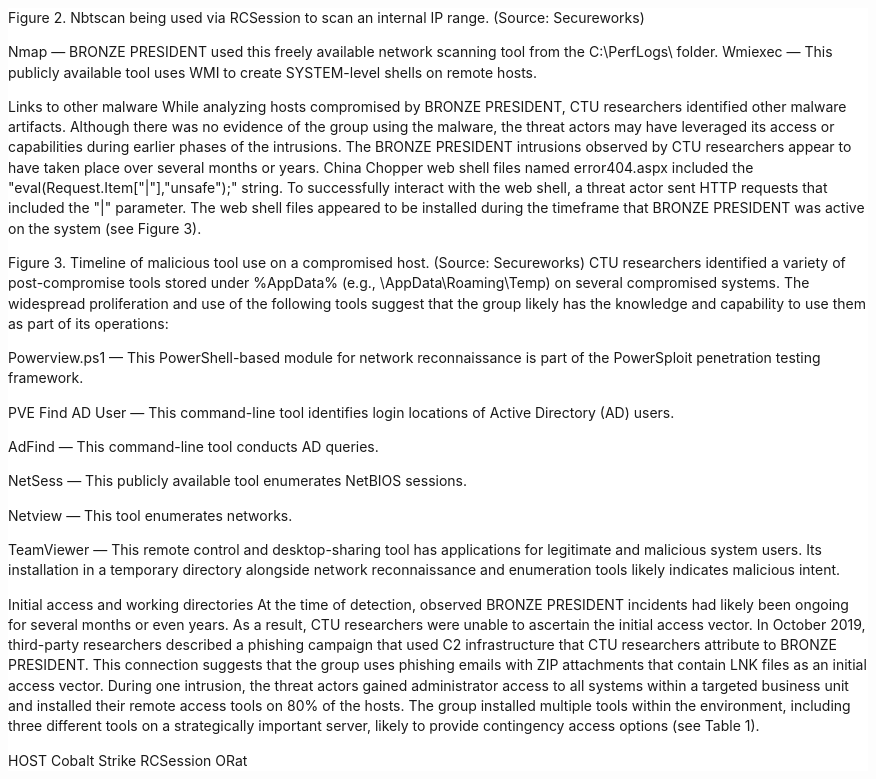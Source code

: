 Figure 2. Nbtscan being used via RCSession to scan an internal IP range. (Source: Secureworks)

Nmap — BRONZE PRESIDENT used this freely available network scanning tool from the C:\PerfLogs\ folder.
Wmiexec — This publicly available tool uses WMI to create SYSTEM-level shells on remote hosts.

Links to other malware
While analyzing hosts compromised by BRONZE PRESIDENT, CTU researchers identified other malware artifacts. Although there was no evidence of the group using the malware, the threat actors may have leveraged its access or capabilities during earlier phases of the intrusions. The BRONZE PRESIDENT intrusions observed by CTU researchers appear to have taken place over several months or years.
China Chopper web shell files named error404.aspx included the "eval(Request.Item["|"],"unsafe");" string. To successfully interact with the web shell, a threat actor sent HTTP requests that included the "|" parameter. The web shell files appeared to be installed during the timeframe that BRONZE PRESIDENT was active on the system (see Figure 3).

Figure 3. Timeline of malicious tool use on a compromised host. (Source: Secureworks)
CTU researchers identified a variety of post-compromise tools stored under %AppData% (e.g., \AppData\Roaming\Temp) on several compromised systems. The widespread proliferation and use of the following tools suggest that the group likely has the knowledge and capability to use them as part of its operations:

Powerview.ps1 — This PowerShell-based module for network reconnaissance is part of the PowerSploit penetration testing framework.
    
PVE Find AD User — This command-line tool identifies login locations of Active Directory (AD) users.
    
AdFind — This command-line tool conducts AD queries.
    
NetSess — This publicly available tool enumerates NetBIOS sessions.
    
Netview — This tool enumerates networks.
    
TeamViewer — This remote control and desktop-sharing tool has applications for legitimate and malicious system users. Its installation in a temporary directory alongside network reconnaissance and enumeration tools likely indicates malicious intent.

Initial access and working directories
At the time of detection, observed BRONZE PRESIDENT incidents had likely been ongoing for several months or even years. As a result, CTU researchers were unable to ascertain the initial access vector. In October 2019, third-party researchers described a phishing campaign that used C2 infrastructure that CTU researchers attribute to BRONZE PRESIDENT. This connection suggests that the group uses phishing emails with ZIP attachments that contain LNK files as an initial access vector. 
During one intrusion, the threat actors gained administrator access to all systems within a targeted business unit and installed their remote access tools on 80% of the hosts. The group installed multiple tools within the environment, including three different tools on a strategically important server, likely to provide contingency access options (see Table 1).



HOST
Cobalt Strike
RCSession
ORat


